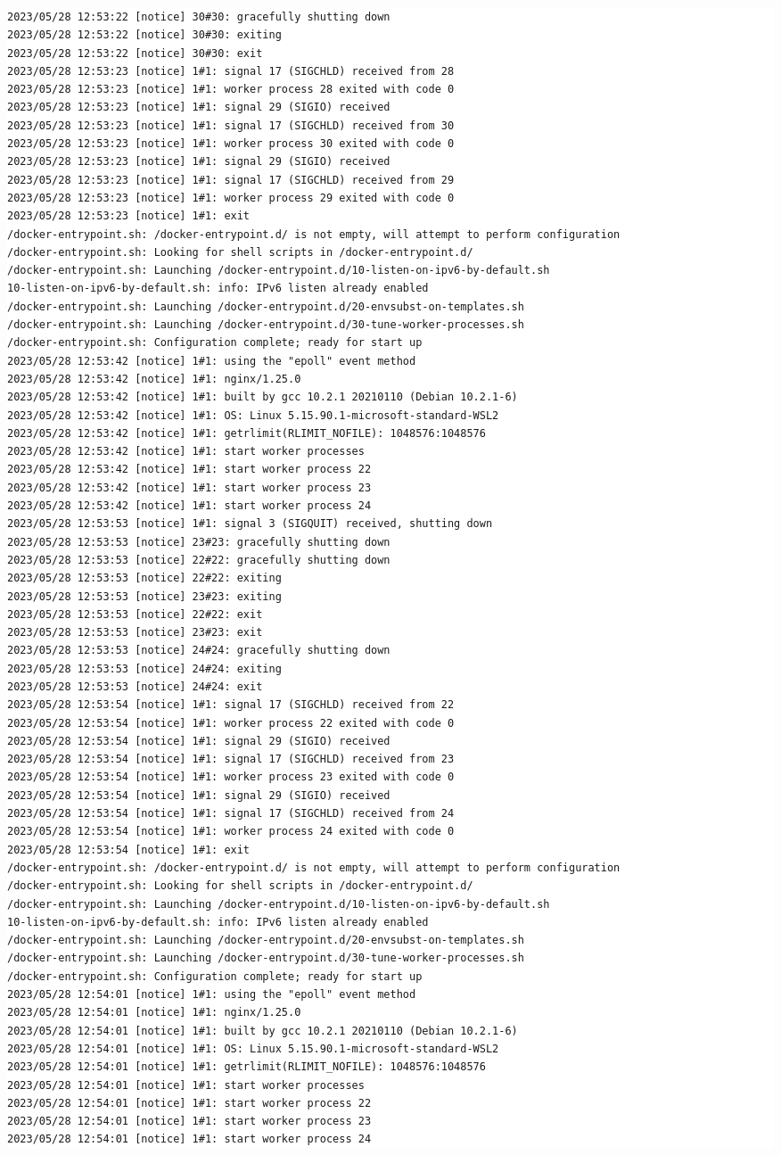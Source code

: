 ```console
2023/05/28 12:53:22 [notice] 30#30: gracefully shutting down
2023/05/28 12:53:22 [notice] 30#30: exiting
2023/05/28 12:53:22 [notice] 30#30: exit
2023/05/28 12:53:23 [notice] 1#1: signal 17 (SIGCHLD) received from 28
2023/05/28 12:53:23 [notice] 1#1: worker process 28 exited with code 0
2023/05/28 12:53:23 [notice] 1#1: signal 29 (SIGIO) received
2023/05/28 12:53:23 [notice] 1#1: signal 17 (SIGCHLD) received from 30
2023/05/28 12:53:23 [notice] 1#1: worker process 30 exited with code 0
2023/05/28 12:53:23 [notice] 1#1: signal 29 (SIGIO) received
2023/05/28 12:53:23 [notice] 1#1: signal 17 (SIGCHLD) received from 29
2023/05/28 12:53:23 [notice] 1#1: worker process 29 exited with code 0
2023/05/28 12:53:23 [notice] 1#1: exit
/docker-entrypoint.sh: /docker-entrypoint.d/ is not empty, will attempt to perform configuration
/docker-entrypoint.sh: Looking for shell scripts in /docker-entrypoint.d/
/docker-entrypoint.sh: Launching /docker-entrypoint.d/10-listen-on-ipv6-by-default.sh
10-listen-on-ipv6-by-default.sh: info: IPv6 listen already enabled
/docker-entrypoint.sh: Launching /docker-entrypoint.d/20-envsubst-on-templates.sh
/docker-entrypoint.sh: Launching /docker-entrypoint.d/30-tune-worker-processes.sh
/docker-entrypoint.sh: Configuration complete; ready for start up
2023/05/28 12:53:42 [notice] 1#1: using the "epoll" event method
2023/05/28 12:53:42 [notice] 1#1: nginx/1.25.0
2023/05/28 12:53:42 [notice] 1#1: built by gcc 10.2.1 20210110 (Debian 10.2.1-6)
2023/05/28 12:53:42 [notice] 1#1: OS: Linux 5.15.90.1-microsoft-standard-WSL2
2023/05/28 12:53:42 [notice] 1#1: getrlimit(RLIMIT_NOFILE): 1048576:1048576
2023/05/28 12:53:42 [notice] 1#1: start worker processes
2023/05/28 12:53:42 [notice] 1#1: start worker process 22
2023/05/28 12:53:42 [notice] 1#1: start worker process 23
2023/05/28 12:53:42 [notice] 1#1: start worker process 24
2023/05/28 12:53:53 [notice] 1#1: signal 3 (SIGQUIT) received, shutting down
2023/05/28 12:53:53 [notice] 23#23: gracefully shutting down
2023/05/28 12:53:53 [notice] 22#22: gracefully shutting down
2023/05/28 12:53:53 [notice] 22#22: exiting
2023/05/28 12:53:53 [notice] 23#23: exiting
2023/05/28 12:53:53 [notice] 22#22: exit
2023/05/28 12:53:53 [notice] 23#23: exit
2023/05/28 12:53:53 [notice] 24#24: gracefully shutting down
2023/05/28 12:53:53 [notice] 24#24: exiting
2023/05/28 12:53:53 [notice] 24#24: exit
2023/05/28 12:53:54 [notice] 1#1: signal 17 (SIGCHLD) received from 22
2023/05/28 12:53:54 [notice] 1#1: worker process 22 exited with code 0
2023/05/28 12:53:54 [notice] 1#1: signal 29 (SIGIO) received
2023/05/28 12:53:54 [notice] 1#1: signal 17 (SIGCHLD) received from 23
2023/05/28 12:53:54 [notice] 1#1: worker process 23 exited with code 0
2023/05/28 12:53:54 [notice] 1#1: signal 29 (SIGIO) received
2023/05/28 12:53:54 [notice] 1#1: signal 17 (SIGCHLD) received from 24
2023/05/28 12:53:54 [notice] 1#1: worker process 24 exited with code 0
2023/05/28 12:53:54 [notice] 1#1: exit
/docker-entrypoint.sh: /docker-entrypoint.d/ is not empty, will attempt to perform configuration
/docker-entrypoint.sh: Looking for shell scripts in /docker-entrypoint.d/
/docker-entrypoint.sh: Launching /docker-entrypoint.d/10-listen-on-ipv6-by-default.sh
10-listen-on-ipv6-by-default.sh: info: IPv6 listen already enabled
/docker-entrypoint.sh: Launching /docker-entrypoint.d/20-envsubst-on-templates.sh
/docker-entrypoint.sh: Launching /docker-entrypoint.d/30-tune-worker-processes.sh
/docker-entrypoint.sh: Configuration complete; ready for start up
2023/05/28 12:54:01 [notice] 1#1: using the "epoll" event method
2023/05/28 12:54:01 [notice] 1#1: nginx/1.25.0
2023/05/28 12:54:01 [notice] 1#1: built by gcc 10.2.1 20210110 (Debian 10.2.1-6)
2023/05/28 12:54:01 [notice] 1#1: OS: Linux 5.15.90.1-microsoft-standard-WSL2
2023/05/28 12:54:01 [notice] 1#1: getrlimit(RLIMIT_NOFILE): 1048576:1048576
2023/05/28 12:54:01 [notice] 1#1: start worker processes
2023/05/28 12:54:01 [notice] 1#1: start worker process 22
2023/05/28 12:54:01 [notice] 1#1: start worker process 23
2023/05/28 12:54:01 [notice] 1#1: start worker process 24
```